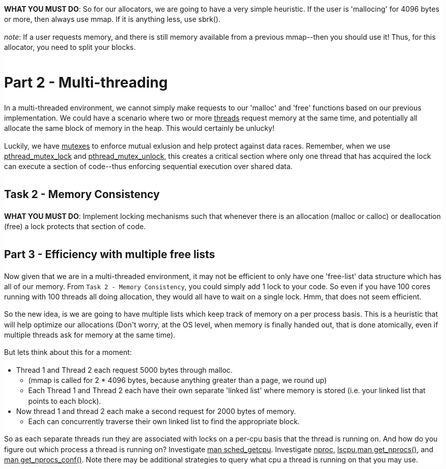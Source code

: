 **WHAT YOU MUST DO**: So for our allocators, we are going to have a very simple heuristic. If the user is 'mallocing' for 4096 bytes or more, then always use mmap. If it is anything less, use sbrk().

*note*: If a user requests memory, and there is still memory available from a previous mmap--then you should use it! Thus, for this allocator, you need to split your blocks.

# Part 2 - Multi-threading

In a multi-threaded environment, we cannot simply make requests to our 'malloc' and 'free' functions based on our previous implementation. We could have a scenario where two or more [threads](https://linux.die.net/man/3/pthread_create) request memory at the same time, and potentially all allocate the same block of memory in the heap. This would certainly be unlucky!

Luckily, we have [mutexes](https://linux.die.net/man/3/pthread_mutex_init) to enforce mutual exlusion and help protect against data races. Remember, when we use [pthread_mutex_lock](https://linux.die.net/man/3/pthread_mutex_lock) and [pthread_mutex_unlock](https://linux.die.net/man/3/pthread_mutex_unlock), this creates a critical section where only one thread that has acquired the lock can execute a section of code--thus enforcing sequential execution over shared data.

## Task 2 - Memory Consistency

**WHAT YOU MUST DO**: Implement  locking mechanisms such that  whenever there is an allocation (malloc or calloc) or deallocation (free) a lock protects that section of code.

## Part 3 - Efficiency with multiple free lists

Now given that we are in a multi-threaded environment, it may not be efficient to only have one 'free-list' data structure which has all of our memory. From `Task 2 - Memory Consistency`, you could simply add 1 lock to your code. So even if you have 100 cores running with 100 threads all doing allocation, they would all have to wait on a single lock. Hmm, that does not seem efficient.

So the new idea, is we are going to have multiple lists which keep track of memory on a per process basis. This is a heuristic that will help optimize our allocations (Don't worry, at the OS level, when memory is finally handed out, that is done atomically, even if multiple threads ask for memory at the same time).

But lets think about this for a moment:

- Thread 1 and Thread 2 each request 5000 bytes through malloc.
	- (mmap is called for 2 * 4096 bytes, because anything greater than a page, we round up)
	- Each Thread 1 and Thread 2 each have their own separate 'linked list' where memory is stored (i.e. your linked list that points to each block).
- Now thread 1 and thread 2 each make a second request for 2000 bytes of memory.
	- Each can concurrently traverse their own linked list to find the appropriate block.


So as each separate threads run they are associated with locks on a per-cpu basis that the thread is running on. And how do you figure out which process a thread is running on? Investigate [man sched_getcpu](http://man7.org/linux/man-pages/man3/sched_getcpu.3.html). Investigate [nproc](https://linux.die.net/man/1/nproc), [lscpu](https://linux.die.net/man/1/lscpu),[man get_nprocs()](https://linux.die.net/man/3/get_nprocs), and [man get_nprocs_conf()](https://www.systutorials.com/docs/linux/man/3-get_nprocs_conf/). Note there may be additional strategies to query what cpu a thread is running on that you may use.
